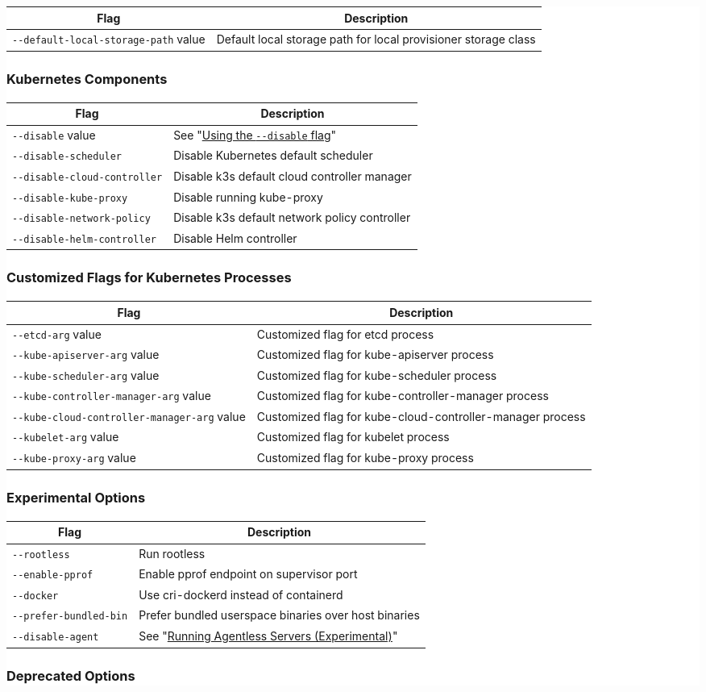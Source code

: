 | Flag                                 | Description                                                    |
| ------------------------------------ | -------------------------------------------------------------- |
| `--default-local-storage-path` value | Default local storage path for local provisioner storage class |

### Kubernetes Components

| Flag                         | Description                                                                                                                                   |
| ---------------------------- | --------------------------------------------------------------------------------------------------------------------------------------------- |
| `--disable` value            | See "[Using the `--disable` flag](../installation/packaged-components.md#using-the---disable-flag)" |
| `--disable-scheduler`        | Disable Kubernetes default scheduler              |
| `--disable-cloud-controller` | Disable k3s default cloud controller manager      |
| `--disable-kube-proxy`       | Disable running kube-proxy                        |
| `--disable-network-policy`   | Disable k3s default network policy controller     |
| `--disable-helm-controller` | Disable Helm controller |


### Customized Flags for Kubernetes Processes

| Flag                                        | Description                                               |
| ------------------------------------------- | --------------------------------------------------------- |
| `--etcd-arg` value                          | Customized flag for etcd process                          |
| `--kube-apiserver-arg` value                | Customized flag for kube-apiserver process                |
| `--kube-scheduler-arg` value                | Customized flag for kube-scheduler process                |
| `--kube-controller-manager-arg` value       | Customized flag for kube-controller-manager process       |
| `--kube-cloud-controller-manager-arg` value | Customized flag for kube-cloud-controller-manager process |
| `--kubelet-arg` value    | Customized flag for kubelet process    |
| `--kube-proxy-arg` value | Customized flag for kube-proxy process |

### Experimental Options

| Flag                   | Description                              |
| ---------------------- | ---------------------------------------- |
| `--rootless`           | Run rootless                             |
| `--enable-pprof`       | Enable pprof endpoint on supervisor port |
| `--docker`             | Use cri-dockerd instead of containerd    |
| `--prefer-bundled-bin` | Prefer bundled userspace binaries over host binaries |
| `--disable-agent`      | See "[Running Agentless Servers (Experimental)](../advanced/advanced.md#running-agentless-servers-experimental)" |


### Deprecated Options
